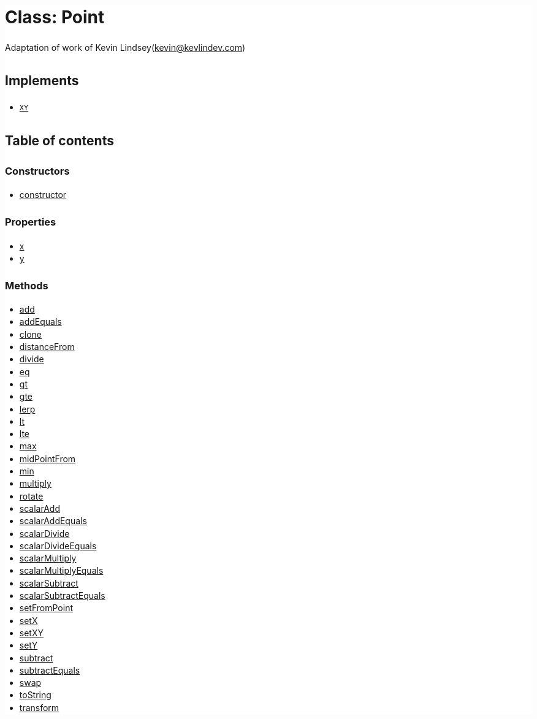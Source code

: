 # Class: Point

Adaptation of work of Kevin Lindsey(kevin@kevlindev.com)

## Implements

- [`XY`](/apidocs/interfaces/XY.md)

## Table of contents

### Constructors

- [constructor](/apidocs/classes/Point.md#constructor)

### Properties

- [x](/apidocs/classes/Point.md#x)
- [y](/apidocs/classes/Point.md#y)

### Methods

- [add](/apidocs/classes/Point.md#add)
- [addEquals](/apidocs/classes/Point.md#addequals)
- [clone](/apidocs/classes/Point.md#clone)
- [distanceFrom](/apidocs/classes/Point.md#distancefrom)
- [divide](/apidocs/classes/Point.md#divide)
- [eq](/apidocs/classes/Point.md#eq)
- [gt](/apidocs/classes/Point.md#gt)
- [gte](/apidocs/classes/Point.md#gte)
- [lerp](/apidocs/classes/Point.md#lerp)
- [lt](/apidocs/classes/Point.md#lt)
- [lte](/apidocs/classes/Point.md#lte)
- [max](/apidocs/classes/Point.md#max)
- [midPointFrom](/apidocs/classes/Point.md#midpointfrom)
- [min](/apidocs/classes/Point.md#min)
- [multiply](/apidocs/classes/Point.md#multiply)
- [rotate](/apidocs/classes/Point.md#rotate)
- [scalarAdd](/apidocs/classes/Point.md#scalaradd)
- [scalarAddEquals](/apidocs/classes/Point.md#scalaraddequals)
- [scalarDivide](/apidocs/classes/Point.md#scalardivide)
- [scalarDivideEquals](/apidocs/classes/Point.md#scalardivideequals)
- [scalarMultiply](/apidocs/classes/Point.md#scalarmultiply)
- [scalarMultiplyEquals](/apidocs/classes/Point.md#scalarmultiplyequals)
- [scalarSubtract](/apidocs/classes/Point.md#scalarsubtract)
- [scalarSubtractEquals](/apidocs/classes/Point.md#scalarsubtractequals)
- [setFromPoint](/apidocs/classes/Point.md#setfrompoint)
- [setX](/apidocs/classes/Point.md#setx)
- [setXY](/apidocs/classes/Point.md#setxy)
- [setY](/apidocs/classes/Point.md#sety)
- [subtract](/apidocs/classes/Point.md#subtract)
- [subtractEquals](/apidocs/classes/Point.md#subtractequals)
- [swap](/apidocs/classes/Point.md#swap)
- [toString](/apidocs/classes/Point.md#tostring)
- [transform](/apidocs/classes/Point.md#transform)
